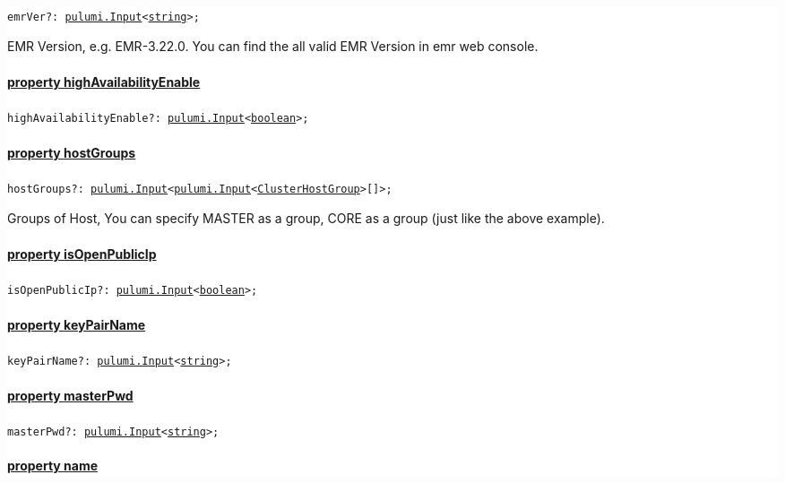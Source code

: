 <pre class="highlight"><code><span class='kd'></span>emrVer?: <a href='/docs/reference/pkg/nodejs/pulumi/pulumi/#Input'>pulumi.Input</a>&lt;<span class='kd'><a href='https://developer.mozilla.org/en-US/docs/Web/JavaScript/Reference/Global_Objects/String'>string</a></span>&gt;;</code></pre>

EMR Version, e.g. EMR-3.22.0. You can find the all valid EMR Version in emr web console.

<h4 class="pdoc-member-header" id="ClusterState-highAvailabilityEnable">
<a class="pdoc-child-name" href="https://github.com/pulumi/pulumi-alicloud/blob/{{< param git_sha >}}/sdk/nodejs/emr/cluster.ts#L194">property <b>highAvailabilityEnable</b></a>
</h4>

<pre class="highlight"><code><span class='kd'></span>highAvailabilityEnable?: <a href='/docs/reference/pkg/nodejs/pulumi/pulumi/#Input'>pulumi.Input</a>&lt;<span class='kd'><a href='https://developer.mozilla.org/en-US/docs/Web/JavaScript/Reference/Global_Objects/Boolean'>boolean</a></span>&gt;;</code></pre>
<h4 class="pdoc-member-header" id="ClusterState-hostGroups">
<a class="pdoc-child-name" href="https://github.com/pulumi/pulumi-alicloud/blob/{{< param git_sha >}}/sdk/nodejs/emr/cluster.ts#L198">property <b>hostGroups</b></a>
</h4>

<pre class="highlight"><code><span class='kd'></span>hostGroups?: <a href='/docs/reference/pkg/nodejs/pulumi/pulumi/#Input'>pulumi.Input</a>&lt;<a href='/docs/reference/pkg/nodejs/pulumi/pulumi/#Input'>pulumi.Input</a>&lt;<a href='/docs/reference/pkg/nodejs/pulumi/alicloud/types/input/#ClusterHostGroup'>ClusterHostGroup</a>&gt;[]&gt;;</code></pre>

Groups of Host, You can specify MASTER as a group, CORE as a group (just like the above example).

<h4 class="pdoc-member-header" id="ClusterState-isOpenPublicIp">
<a class="pdoc-child-name" href="https://github.com/pulumi/pulumi-alicloud/blob/{{< param git_sha >}}/sdk/nodejs/emr/cluster.ts#L199">property <b>isOpenPublicIp</b></a>
</h4>

<pre class="highlight"><code><span class='kd'></span>isOpenPublicIp?: <a href='/docs/reference/pkg/nodejs/pulumi/pulumi/#Input'>pulumi.Input</a>&lt;<span class='kd'><a href='https://developer.mozilla.org/en-US/docs/Web/JavaScript/Reference/Global_Objects/Boolean'>boolean</a></span>&gt;;</code></pre>
<h4 class="pdoc-member-header" id="ClusterState-keyPairName">
<a class="pdoc-child-name" href="https://github.com/pulumi/pulumi-alicloud/blob/{{< param git_sha >}}/sdk/nodejs/emr/cluster.ts#L200">property <b>keyPairName</b></a>
</h4>

<pre class="highlight"><code><span class='kd'></span>keyPairName?: <a href='/docs/reference/pkg/nodejs/pulumi/pulumi/#Input'>pulumi.Input</a>&lt;<span class='kd'><a href='https://developer.mozilla.org/en-US/docs/Web/JavaScript/Reference/Global_Objects/String'>string</a></span>&gt;;</code></pre>
<h4 class="pdoc-member-header" id="ClusterState-masterPwd">
<a class="pdoc-child-name" href="https://github.com/pulumi/pulumi-alicloud/blob/{{< param git_sha >}}/sdk/nodejs/emr/cluster.ts#L201">property <b>masterPwd</b></a>
</h4>

<pre class="highlight"><code><span class='kd'></span>masterPwd?: <a href='/docs/reference/pkg/nodejs/pulumi/pulumi/#Input'>pulumi.Input</a>&lt;<span class='kd'><a href='https://developer.mozilla.org/en-US/docs/Web/JavaScript/Reference/Global_Objects/String'>string</a></span>&gt;;</code></pre>
<h4 class="pdoc-member-header" id="ClusterState-name">
<a class="pdoc-child-name" href="https://github.com/pulumi/pulumi-alicloud/blob/{{< param git_sha >}}/sdk/nodejs/emr/cluster.ts#L205">property <b>name</b></a>
</h4>
